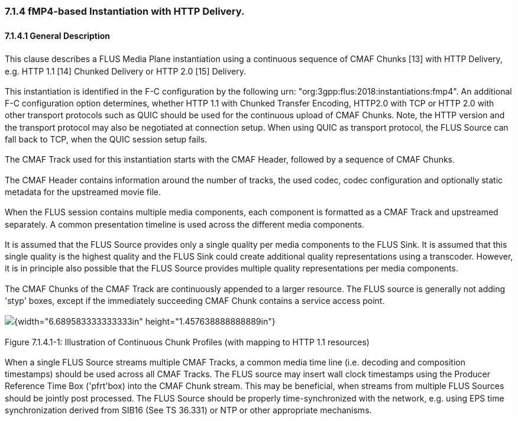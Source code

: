 ### 7.1.4 fMP4-based Instantiation with HTTP Delivery.

#### 7.1.4.1 General Description

This clause describes a FLUS Media Plane instantiation using a
continuous sequence of CMAF Chunks \[13\] with HTTP Delivery, e.g. HTTP
1.1 \[14\] Chunked Delivery or HTTP 2.0 \[15\] Delivery.

This instantiation is identified in the F-C configuration by the
following urn: "org:3gpp:flus:2018:instantiations:fmp4". An additional
F-C configuration option determines, whether HTTP 1.1 with Chunked
Transfer Encoding, HTTP2.0 with TCP or HTTP 2.0 with other transport
protocols such as QUIC should be used for the continuous upload of CMAF
Chunks. Note, the HTTP version and the transport protocol may also be
negotiated at connection setup. When using QUIC as transport protocol,
the FLUS Source can fall back to TCP, when the QUIC session setup fails.

The CMAF Track used for this instantiation starts with the CMAF Header,
followed by a sequence of CMAF Chunks.

The CMAF Header contains information around the number of tracks, the
used codec, codec configuration and optionally static metadata for the
upstreamed movie file.

When the FLUS session contains multiple media components, each component
is formatted as a CMAF Track and upstreamed separately. A common
presentation timeline is used across the different media components.

It is assumed that the FLUS Source provides only a single quality per
media components to the FLUS Sink. It is assumed that this single
quality is the highest quality and the FLUS Sink could create additional
quality representations using a transcoder. However, it is in principle
also possible that the FLUS Source provides multiple quality
representations per media components.

The CMAF Chunks of the CMAF Track are continuously appended to a larger
resource. The FLUS source is generally not adding 'styp' boxes, except
if the immediately succeeding CMAF Chunk contains a service access
point.

![](media/image4.wmf){width="6.689583333333333in"
height="1.457638888888889in"}

Figure 7.1.4.1-1: Illustration of Continuous Chunk Profiles (with
mapping to HTTP 1.1 resources)

When a single FLUS Source streams multiple CMAF Tracks, a common media
time line (i.e. decoding and composition timestamps) should be used
across all CMAF Tracks. The FLUS source may insert wall clock timestamps
using the Producer Reference Time Box ('pfrt'box) into the CMAF Chunk
stream. This may be beneficial, when streams from multiple FLUS Sources
should be jointly post processed. The FLUS Source should be properly
time-synchronized with the network, e.g. using EPS time synchronization
derived from SIB16 (See TS 36.331) or NTP or other appropriate
mechanisms.
